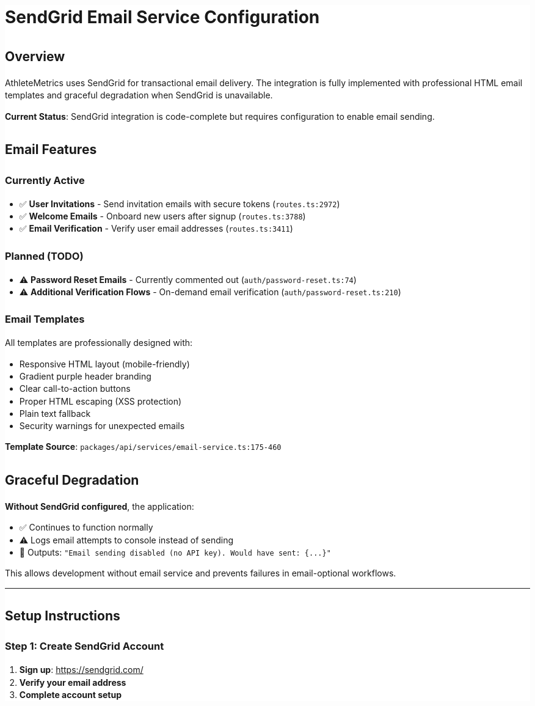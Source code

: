 # SendGrid Email Service Configuration

## Overview

AthleteMetrics uses SendGrid for transactional email delivery. The integration is fully implemented with professional HTML email templates and graceful degradation when SendGrid is unavailable.

**Current Status**: SendGrid integration is code-complete but requires configuration to enable email sending.

## Email Features

### Currently Active
- ✅ **User Invitations** - Send invitation emails with secure tokens (`routes.ts:2972`)
- ✅ **Welcome Emails** - Onboard new users after signup (`routes.ts:3788`)
- ✅ **Email Verification** - Verify user email addresses (`routes.ts:3411`)

### Planned (TODO)
- ⚠️ **Password Reset Emails** - Currently commented out (`auth/password-reset.ts:74`)
- ⚠️ **Additional Verification Flows** - On-demand email verification (`auth/password-reset.ts:210`)

### Email Templates
All templates are professionally designed with:
- Responsive HTML layout (mobile-friendly)
- Gradient purple header branding
- Clear call-to-action buttons
- Proper HTML escaping (XSS protection)
- Plain text fallback
- Security warnings for unexpected emails

**Template Source**: `packages/api/services/email-service.ts:175-460`

## Graceful Degradation

**Without SendGrid configured**, the application:
- ✅ Continues to function normally
- ⚠️ Logs email attempts to console instead of sending
- 📧 Outputs: `"Email sending disabled (no API key). Would have sent: {...}"`

This allows development without email service and prevents failures in email-optional workflows.

---

## Setup Instructions

### Step 1: Create SendGrid Account

1. **Sign up**: https://sendgrid.com/
2. **Verify your email address**
3. **Complete account setup**
